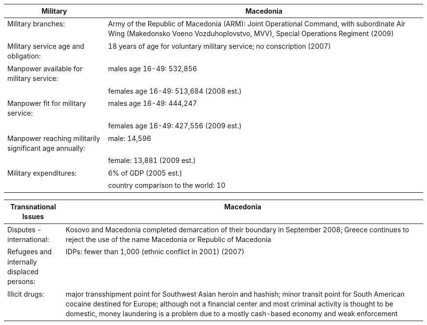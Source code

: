 
| Military | Macedonia |
| --- | --- |
| Military branches: | Army of the Republic of Macedonia (ARM): Joint Operational Command, with subordinate Air Wing (Makedonsko Voeno Vozduhoplovstvo, MVV), Special Operations Regiment (2009) |
| Military service age and obligation: | 18 years of age for voluntary military service; no conscription (2007) |
| Manpower available for military service: | males age 16-49: 532,856 |
| | females age 16-49: 513,684 (2008 est.) |
| Manpower fit for military service: | males age 16-49: 444,247 |
| | females age 16-49: 427,556 (2009 est.) |
| Manpower reaching militarily significant age annually: | male: 14,596 |
| | female: 13,881 (2009 est.) |
| Military expenditures: | 6% of GDP (2005 est.) |
| | country comparison to the world: 10 |


| Transnational Issues | Macedonia |
| --- | --- |
| Disputes - international: | Kosovo and Macedonia completed demarcation of their boundary in September 2008; Greece continues to reject the use of the name Macedonia or Republic of Macedonia |
| Refugees and internally displaced persons: | IDPs: fewer than 1,000 (ethnic conflict in 2001) (2007) |
| Illicit drugs: | major transshipment point for Southwest Asian heroin and hashish; minor transit point for South American cocaine destined for Europe; although not a financial center and most criminal activity is thought to be domestic, money laundering is a problem due to a mostly cash-based economy and weak enforcement |

